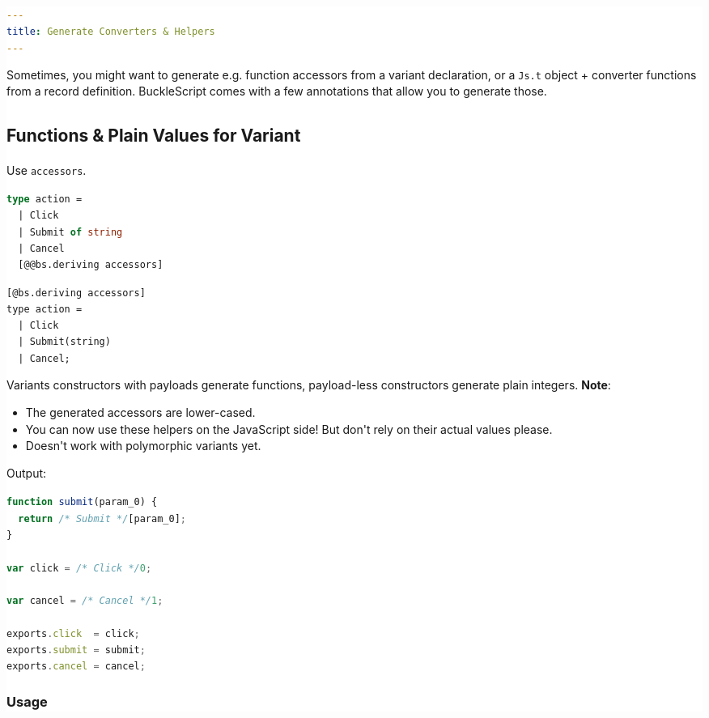 ```yaml
---
title: Generate Converters & Helpers
---
```


Sometimes, you might want to generate e.g. function accessors from a variant declaration, or a `Js.t` object + converter functions from a record definition. BuckleScript comes with a few annotations that allow you to generate those.

## Functions & Plain Values for Variant

Use `accessors`.

```ocaml
type action =
  | Click
  | Submit of string
  | Cancel
  [@@bs.deriving accessors]
```

```reason
[@bs.deriving accessors]
type action =
  | Click
  | Submit(string)
  | Cancel;
```

Variants constructors with payloads generate functions, payload-less constructors generate plain integers. **Note**:

- The generated accessors are lower-cased.
- You can now use these helpers on the JavaScript side! But don't rely on their actual values please.
- Doesn't work with polymorphic variants yet.

Output:

```js
function submit(param_0) {
  return /* Submit */[param_0];
}

var click = /* Click */0;

var cancel = /* Cancel */1;

exports.click  = click;
exports.submit = submit;
exports.cancel = cancel;
```

### Usage
